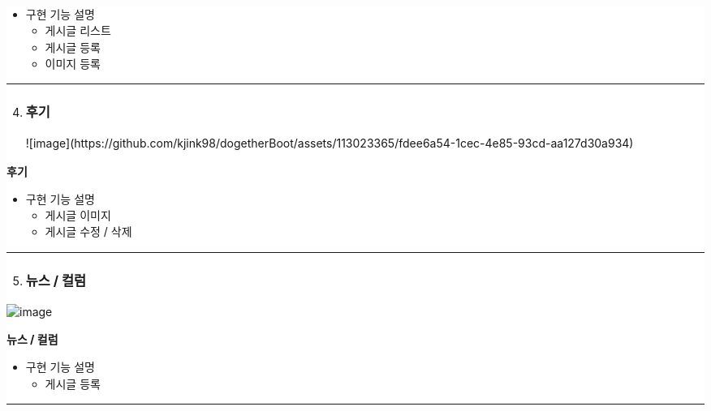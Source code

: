 - 구현 기능 설명
  - 게시글 리스트
  - 게시글 등록
  - 이미지 등록

---

4. <h3>후기</h3>
   ![image](https://github.com/kjink98/dogetherBoot/assets/113023365/fdee6a54-1cec-4e85-93cd-aa127d30a934)

**후기**

- 구현 기능 설명
  - 게시글 이미지
  - 게시글 수정 / 삭제

---

5.  <h3>뉴스 / 컬럼</h3>

![image](https://github.com/kjink98/dogetherBoot/assets/113023365/facd8edd-1407-45a4-ba8a-275b3027afd1)

**뉴스 / 컬럼**

- 구현 기능 설명
  - 게시글 등록

---

<p align="center">
